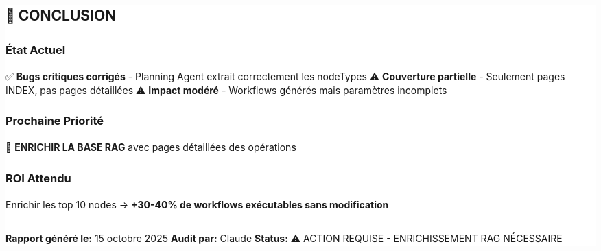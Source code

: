
## 🎉 CONCLUSION

### État Actuel
✅ **Bugs critiques corrigés** - Planning Agent extrait correctement les nodeTypes
⚠️ **Couverture partielle** - Seulement pages INDEX, pas pages détaillées
⚠️ **Impact modéré** - Workflows générés mais paramètres incomplets

### Prochaine Priorité
🎯 **ENRICHIR LA BASE RAG** avec pages détaillées des opérations

### ROI Attendu
Enrichir les top 10 nodes → **+30-40% de workflows exécutables sans modification**

---

**Rapport généré le:** 15 octobre 2025
**Audit par:** Claude
**Status:** ⚠️ ACTION REQUISE - ENRICHISSEMENT RAG NÉCESSAIRE

